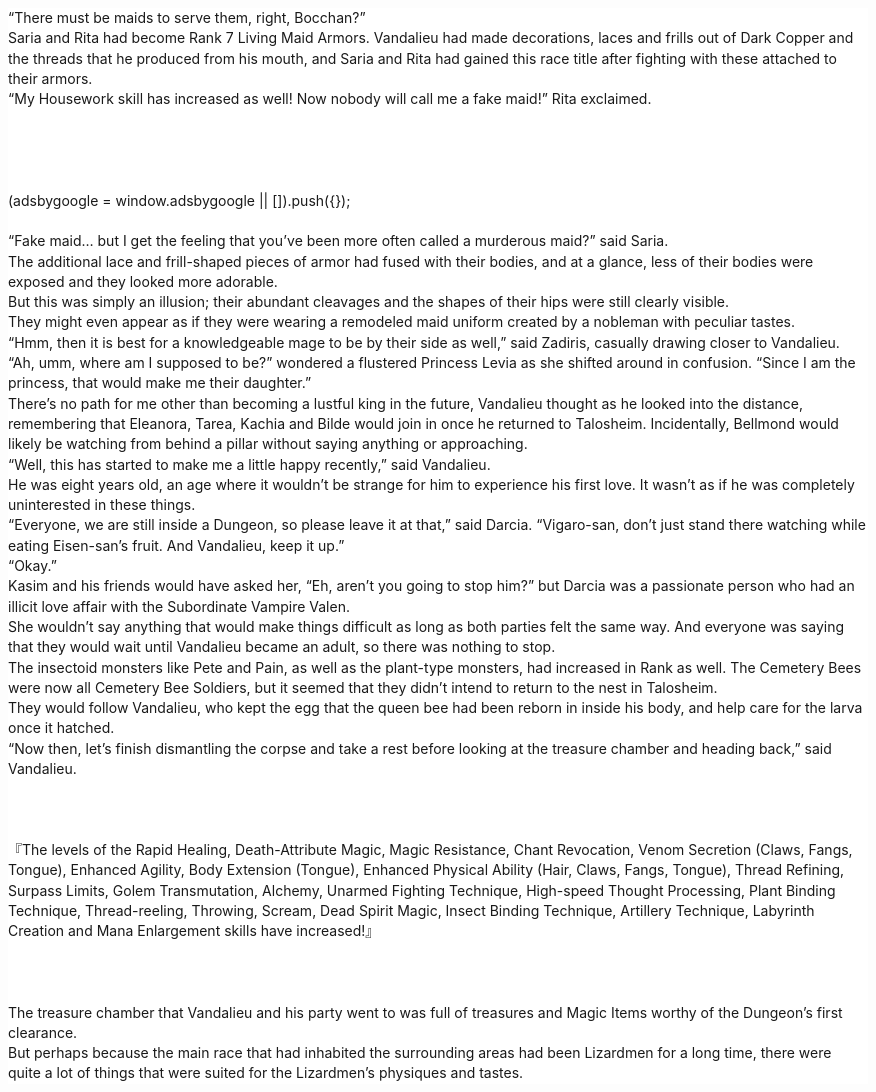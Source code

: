 “There must be maids to serve them, right, Bocchan?”<br/>
Saria and Rita had become Rank 7 Living Maid Armors. Vandalieu had made decorations, laces and frills out of Dark Copper and the threads that he produced from his mouth, and Saria and Rita had gained this race title after fighting with these attached to their armors.<br/>
“My Housework skill has increased as well! Now nobody will call me a fake maid!” Rita exclaimed.<br/>
<br/>
<br/>
<br/>
<br/>
(adsbygoogle = window.adsbygoogle || []).push({});<br/>
<br/>
“Fake maid… but I get the feeling that you’ve been more often called a murderous maid?” said Saria.<br/>
The additional lace and frill-shaped pieces of armor had fused with their bodies, and at a glance, less of their bodies were exposed and they looked more adorable.<br/>
But this was simply an illusion; their abundant cleavages and the shapes of their hips were still clearly visible.<br/>
They might even appear as if they were wearing a remodeled maid uniform created by a nobleman with peculiar tastes.<br/>
“Hmm, then it is best for a knowledgeable mage to be by their side as well,” said Zadiris, casually drawing closer to Vandalieu.<br/>
“Ah, umm, where am I supposed to be?” wondered a flustered Princess Levia as she shifted around in confusion. “Since I am the princess, that would make me their daughter.”<br/>
There’s no path for me other than becoming a lustful king in the future, Vandalieu thought as he looked into the distance, remembering that Eleanora, Tarea, Kachia and Bilde would join in once he returned to Talosheim. Incidentally, Bellmond would likely be watching from behind a pillar without saying anything or approaching.<br/>
“Well, this has started to make me a little happy recently,” said Vandalieu.<br/>
He was eight years old, an age where it wouldn’t be strange for him to experience his first love. It wasn’t as if he was completely uninterested in these things.<br/>
“Everyone, we are still inside a Dungeon, so please leave it at that,” said Darcia. “Vigaro-san, don’t just stand there watching while eating Eisen-san’s fruit. And Vandalieu, keep it up.”<br/>
“Okay.”<br/>
Kasim and his friends would have asked her, “Eh, aren’t you going to stop him?” but Darcia was a passionate person who had an illicit love affair with the Subordinate Vampire Valen.<br/>
She wouldn’t say anything that would make things difficult as long as both parties felt the same way. And everyone was saying that they would wait until Vandalieu became an adult, so there was nothing to stop.<br/>
The insectoid monsters like Pete and Pain, as well as the plant-type monsters, had increased in Rank as well. The Cemetery Bees were now all Cemetery Bee Soldiers, but it seemed that they didn’t intend to return to the nest in Talosheim.<br/>
They would follow Vandalieu, who kept the egg that the queen bee had been reborn in inside his body, and help care for the larva once it hatched.<br/>
“Now then, let’s finish dismantling the corpse and take a rest before looking at the treasure chamber and heading back,” said Vandalieu.<br/>
<br/>
<br/>
<br/>
『The levels of the Rapid Healing, Death-Attribute Magic, Magic Resistance, Chant Revocation, Venom Secretion (Claws, Fangs, Tongue), Enhanced Agility, Body Extension (Tongue), Enhanced Physical Ability (Hair, Claws, Fangs, Tongue), Thread Refining, Surpass Limits, Golem Transmutation, Alchemy, Unarmed Fighting Technique, High-speed Thought Processing, Plant Binding Technique, Thread-reeling, Throwing, Scream, Dead Spirit Magic, Insect Binding Technique, Artillery Technique, Labyrinth Creation and Mana Enlargement skills have increased!』<br/>
<br/>
<br/>
<br/>
The treasure chamber that Vandalieu and his party went to was full of treasures and Magic Items worthy of the Dungeon’s first clearance.<br/>
But perhaps because the main race that had inhabited the surrounding areas had been Lizardmen for a long time, there were quite a lot of things that were suited for the Lizardmen’s physiques and tastes.<br/>